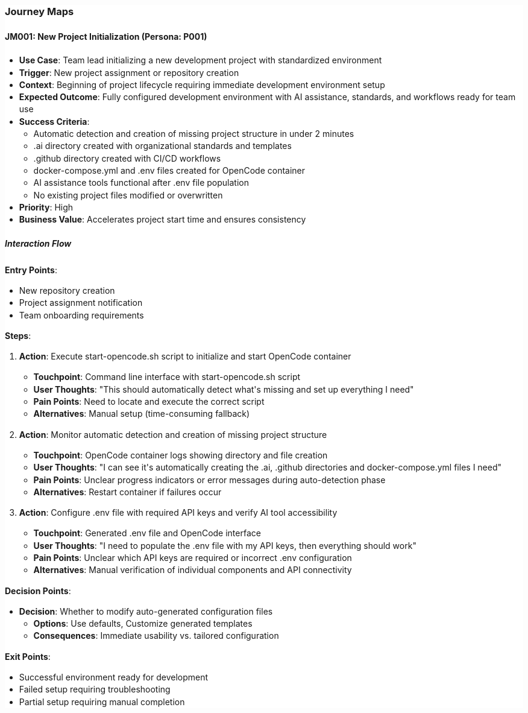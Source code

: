 ### Journey Maps

#### JM001: New Project Initialization (Persona: P001)
- **Use Case**: Team lead initializing a new development project with standardized environment
- **Trigger**: New project assignment or repository creation
- **Context**: Beginning of project lifecycle requiring immediate development environment setup
- **Expected Outcome**: Fully configured development environment with AI assistance, standards, and workflows ready for team use
- **Success Criteria**:
  - Automatic detection and creation of missing project structure in under 2 minutes
  - .ai directory created with organizational standards and templates
  - .github directory created with CI/CD workflows  
  - docker-compose.yml and .env files created for OpenCode container
  - AI assistance tools functional after .env file population
  - No existing project files modified or overwritten
- **Priority**: High
- **Business Value**: Accelerates project start time and ensures consistency

##### Interaction Flow
**Entry Points**:
- New repository creation
- Project assignment notification
- Team onboarding requirements

**Steps**:
1. **Action**: Execute start-opencode.sh script to initialize and start OpenCode container
   - **Touchpoint**: Command line interface with start-opencode.sh script
   - **User Thoughts**: "This should automatically detect what's missing and set up everything I need"
   - **Pain Points**: Need to locate and execute the correct script
   - **Alternatives**: Manual setup (time-consuming fallback)

2. **Action**: Monitor automatic detection and creation of missing project structure
   - **Touchpoint**: OpenCode container logs showing directory and file creation
   - **User Thoughts**: "I can see it's automatically creating the .ai, .github directories and docker-compose.yml files I need"
   - **Pain Points**: Unclear progress indicators or error messages during auto-detection phase
   - **Alternatives**: Restart container if failures occur

3. **Action**: Configure .env file with required API keys and verify AI tool accessibility
   - **Touchpoint**: Generated .env file and OpenCode interface
   - **User Thoughts**: "I need to populate the .env file with my API keys, then everything should work"
   - **Pain Points**: Unclear which API keys are required or incorrect .env configuration
   - **Alternatives**: Manual verification of individual components and API connectivity

**Decision Points**:
- **Decision**: Whether to modify auto-generated configuration files
  - **Options**: Use defaults, Customize generated templates
  - **Consequences**: Immediate usability vs. tailored configuration

**Exit Points**:
- Successful environment ready for development
- Failed setup requiring troubleshooting
- Partial setup requiring manual completion
